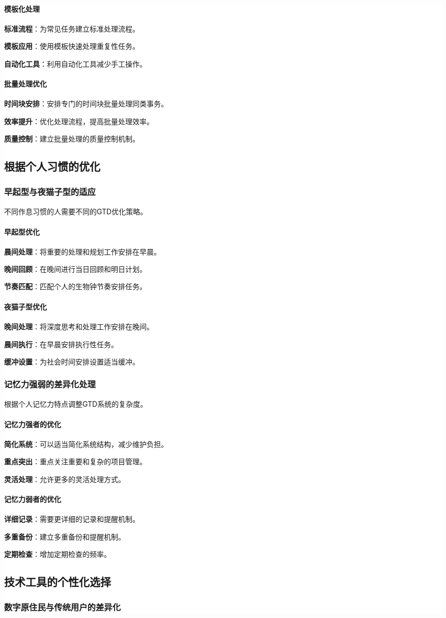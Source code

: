 #### 模板化处理
**标准流程**：为常见任务建立标准处理流程。

**模板应用**：使用模板快速处理重复性任务。

**自动化工具**：利用自动化工具减少手工操作。

#### 批量处理优化
**时间块安排**：安排专门的时间块批量处理同类事务。

**效率提升**：优化处理流程，提高批量处理效率。

**质量控制**：建立批量处理的质量控制机制。

## 根据个人习惯的优化

### 早起型与夜猫子型的适应

不同作息习惯的人需要不同的GTD优化策略。

#### 早起型优化
**晨间处理**：将重要的处理和规划工作安排在早晨。

**晚间回顾**：在晚间进行当日回顾和明日计划。

**节奏匹配**：匹配个人的生物钟节奏安排任务。

#### 夜猫子型优化
**晚间处理**：将深度思考和处理工作安排在晚间。

**晨间执行**：在早晨安排执行性任务。

**缓冲设置**：为社会时间安排设置适当缓冲。

### 记忆力强弱的差异化处理

根据个人记忆力特点调整GTD系统的复杂度。

#### 记忆力强者的优化
**简化系统**：可以适当简化系统结构，减少维护负担。

**重点突出**：重点关注重要和复杂的项目管理。

**灵活处理**：允许更多的灵活处理方式。

#### 记忆力弱者的优化
**详细记录**：需要更详细的记录和提醒机制。

**多重备份**：建立多重备份和提醒机制。

**定期检查**：增加定期检查的频率。

## 技术工具的个性化选择

### 数字原住民与传统用户的差异化
